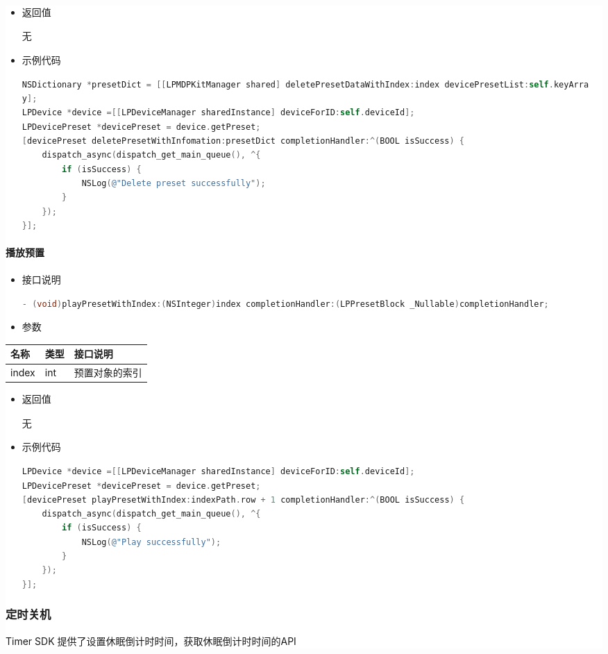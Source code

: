 - 返回值

    无

- 示例代码

    ``` ObjectiveC
    NSDictionary *presetDict = [[LPMDPKitManager shared] deletePresetDataWithIndex:index devicePresetList:self.keyArray];
    LPDevice *device =[[LPDeviceManager sharedInstance] deviceForID:self.deviceId];
    LPDevicePreset *devicePreset = device.getPreset;
    [devicePreset deletePresetWithInfomation:presetDict completionHandler:^(BOOL isSuccess) {
        dispatch_async(dispatch_get_main_queue(), ^{
            if (isSuccess) {
                NSLog(@"Delete preset successfully");
            }
        });
    }];
    ```

####  播放预置

- 接口说明

    ``` ObjectiveC
    - (void)playPresetWithIndex:(NSInteger)index completionHandler:(LPPresetBlock _Nullable)completionHandler;
    ```

- 参数

| 名称             | 类型                     | 接口说明                                          |
| :-------------- | :----------------------- | :---------------------------------------------- |
| index           | int                      | 预置对象的索引                                     |

- 返回值

    无

- 示例代码

    ``` ObjectiveC
    LPDevice *device =[[LPDeviceManager sharedInstance] deviceForID:self.deviceId];
    LPDevicePreset *devicePreset = device.getPreset;
    [devicePreset playPresetWithIndex:indexPath.row + 1 completionHandler:^(BOOL isSuccess) {
        dispatch_async(dispatch_get_main_queue(), ^{
            if (isSuccess) {
                NSLog(@"Play successfully");
            }
        });
    }];
    ```

### 定时关机

Timer SDK 提供了设置休眠倒计时时间，获取休眠倒计时时间的API
